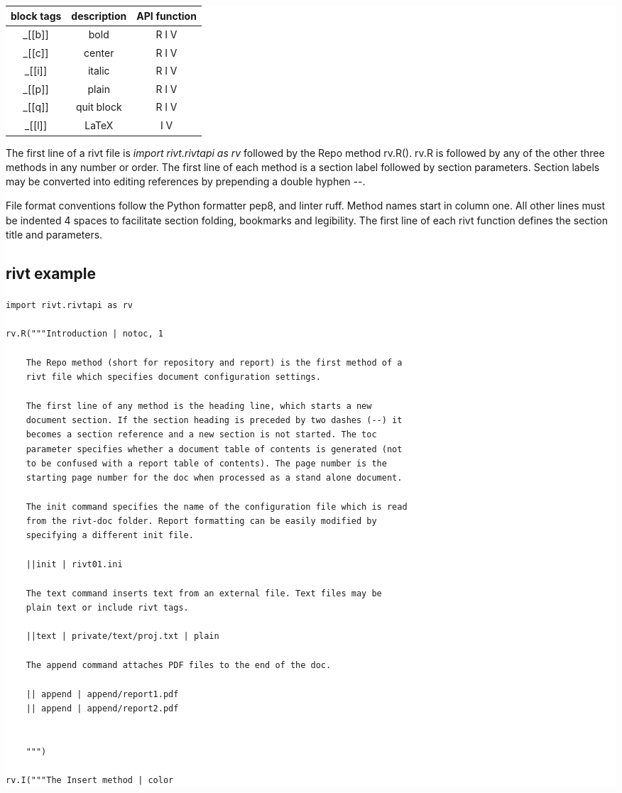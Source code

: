 

| **block tags** | **description** | **API function** |
| :------------: | :-------------: | :--------------: |
|  \_\[\[b\]\]   |      bold       |      R I V       |
|  \_\[\[c\]\]   |     center      |      R I V       |
|  \_\[\[i\]\]   |     italic      |      R I V       |
|  \_\[\[p\]\]   |      plain      |      R I V       |
|  \_\[\[q\]\]   |   quit block    |      R I V       |
|  \_\[\[l\]\]   |      LaTeX      |       I V        |



The first line of a rivt file is *import rivt.rivtapi as rv* followed by the
Repo method rv.R(). rv.R is followed by any of the other three methods in any
number or order. The first line of each method is a section label followed by
section parameters. Section labels may be converted into editing references by
prepending a double hyphen --.

File format conventions follow the Python formatter pep8, and linter ruff.
Method names start in column one. All other lines must be indented 4 spaces to
facilitate section folding, bookmarks and legibility. The first line of each
rivt function defines the section title and parameters.


## rivt example

```
import rivt.rivtapi as rv

rv.R("""Introduction | notoc, 1

    The Repo method (short for repository and report) is the first method of a
    rivt file which specifies document configuration settings.

    The first line of any method is the heading line, which starts a new
    document section. If the section heading is preceded by two dashes (--) it
    becomes a section reference and a new section is not started. The toc
    parameter specifies whether a document table of contents is generated (not
    to be confused with a report table of contents). The page number is the
    starting page number for the doc when processed as a stand alone document.

    The init command specifies the name of the configuration file which is read
    from the rivt-doc folder. Report formatting can be easily modified by
    specifying a different init file.

    ||init | rivt01.ini

    The text command inserts text from an external file. Text files may be
    plain text or include rivt tags.

    ||text | private/text/proj.txt | plain
    
    The append command attaches PDF files to the end of the doc.

    || append | append/report1.pdf
    || append | append/report2.pdf

    
    """)

rv.I("""The Insert method | color 

```